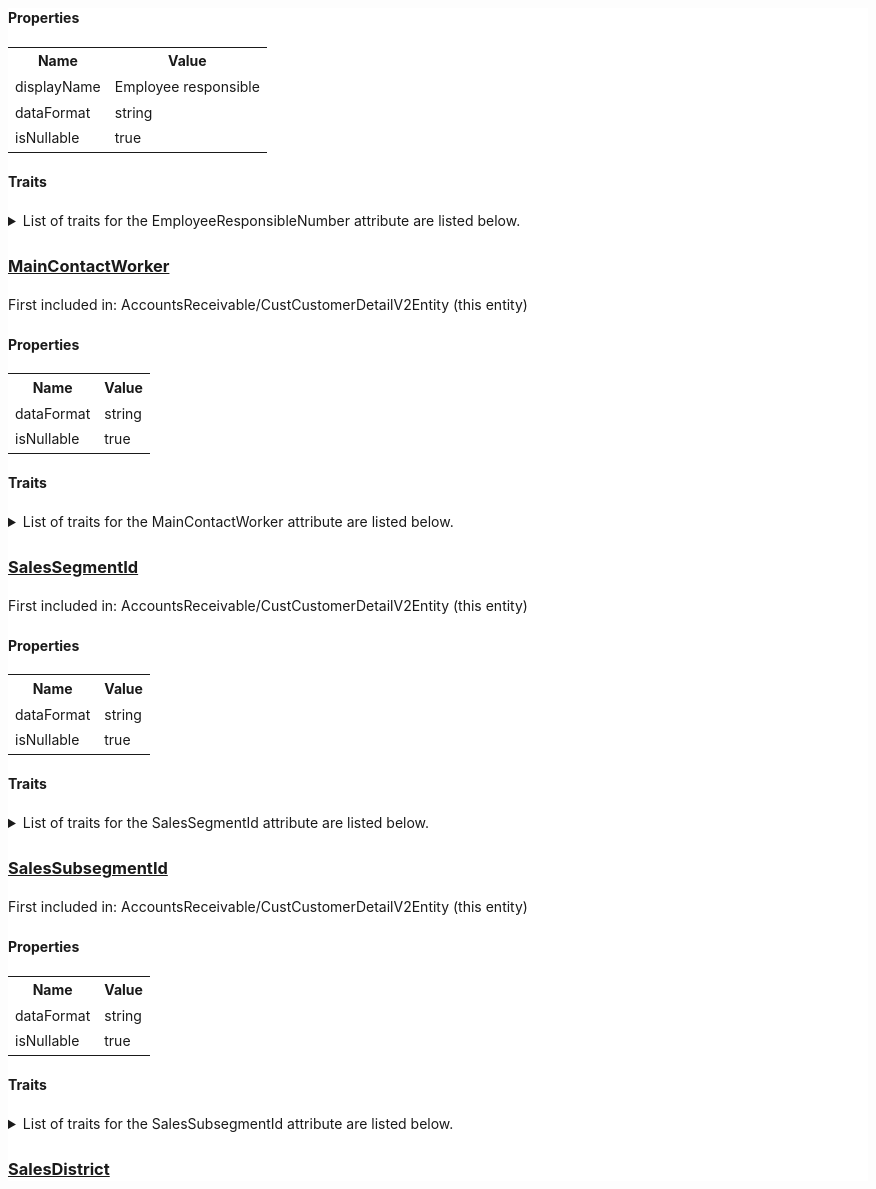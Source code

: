 #### Properties

<table><tr><th>Name</th><th>Value</th></tr><tr><td>displayName</td><td>Employee responsible</td></tr><tr><td>dataFormat</td><td>string</td></tr><tr><td>isNullable</td><td>true</td></tr></table>

#### Traits

<details><summary>List of traits for the EmployeeResponsibleNumber attribute are listed below.</summary></details>

### <a href=#MainContactWorker name="MainContactWorker">MainContactWorker</a>

First included in: AccountsReceivable/CustCustomerDetailV2Entity (this entity)  

#### Properties

<table><tr><th>Name</th><th>Value</th></tr><tr><td>dataFormat</td><td>string</td></tr><tr><td>isNullable</td><td>true</td></tr></table>

#### Traits

<details><summary>List of traits for the MainContactWorker attribute are listed below.</summary></details>

### <a href=#SalesSegmentId name="SalesSegmentId">SalesSegmentId</a>

First included in: AccountsReceivable/CustCustomerDetailV2Entity (this entity)  

#### Properties

<table><tr><th>Name</th><th>Value</th></tr><tr><td>dataFormat</td><td>string</td></tr><tr><td>isNullable</td><td>true</td></tr></table>

#### Traits

<details><summary>List of traits for the SalesSegmentId attribute are listed below.</summary></details>

### <a href=#SalesSubsegmentId name="SalesSubsegmentId">SalesSubsegmentId</a>

First included in: AccountsReceivable/CustCustomerDetailV2Entity (this entity)  

#### Properties

<table><tr><th>Name</th><th>Value</th></tr><tr><td>dataFormat</td><td>string</td></tr><tr><td>isNullable</td><td>true</td></tr></table>

#### Traits

<details><summary>List of traits for the SalesSubsegmentId attribute are listed below.</summary></details>

### <a href=#SalesDistrict name="SalesDistrict">SalesDistrict</a>

